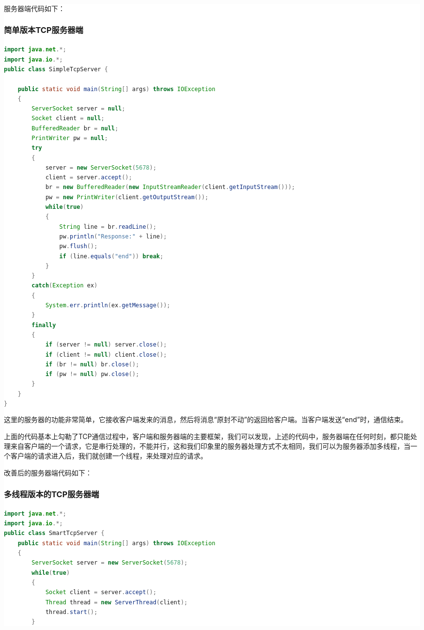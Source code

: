 服务器端代码如下：
### 简单版本TCP服务器端

```java
import java.net.*;
import java.io.*;
public class SimpleTcpServer {

    public static void main(String[] args) throws IOException
    {
        ServerSocket server = null;
        Socket client = null;
        BufferedReader br = null;
        PrintWriter pw = null;
        try
        {
            server = new ServerSocket(5678);
            client = server.accept();
            br = new BufferedReader(new InputStreamReader(client.getInputStream()));
            pw = new PrintWriter(client.getOutputStream());
            while(true)
            {
                String line = br.readLine();
                pw.println("Response:" + line);
                pw.flush();
                if (line.equals("end")) break;
            }
        }
        catch(Exception ex)
        {
            System.err.println(ex.getMessage());
        }
        finally
        {
            if (server != null) server.close();
            if (client != null) client.close();
            if (br != null) br.close();
            if (pw != null) pw.close();
        }
    }
}
```

这里的服务器的功能非常简单，它接收客户端发来的消息，然后将消息“原封不动”的返回给客户端。当客户端发送“end”时，通信结束。

上面的代码基本上勾勒了TCP通信过程中，客户端和服务器端的主要框架，我们可以发现，上述的代码中，服务器端在任何时刻，都只能处理来自客户端的一个请求，它是串行处理的，不能并行，这和我们印象里的服务器处理方式不太相同，我们可以为服务器添加多线程，当一个客户端的请求进入后，我们就创建一个线程，来处理对应的请求。

改善后的服务器端代码如下：

### 多线程版本的TCP服务器端

```java
import java.net.*;
import java.io.*;
public class SmartTcpServer {
    public static void main(String[] args) throws IOException
    {
        ServerSocket server = new ServerSocket(5678);
        while(true)
        {
            Socket client = server.accept();
            Thread thread = new ServerThread(client);
            thread.start();
        }
```
